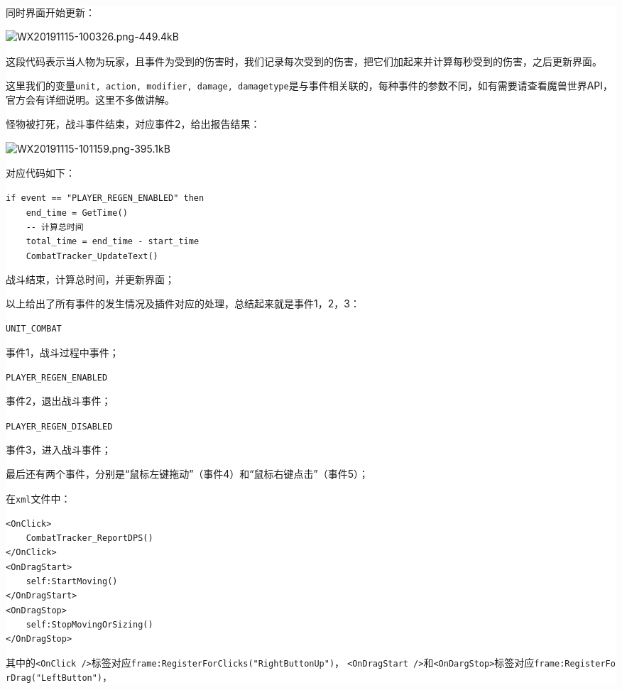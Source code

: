 同时界面开始更新：

![WX20191115-100326.png-449.4kB][6]

这段代码表示当人物为玩家，且事件为受到的伤害时，我们记录每次受到的伤害，把它们加起来并计算每秒受到的伤害，之后更新界面。

这里我们的变量`unit, action, modifier, damage, damagetype`是与事件相关联的，每种事件的参数不同，如有需要请查看魔兽世界API，官方会有详细说明。这里不多做讲解。

怪物被打死，战斗事件结束，对应事件2，给出报告结果：

![WX20191115-101159.png-395.1kB][7]

对应代码如下：

```
if event == "PLAYER_REGEN_ENABLED" then
    end_time = GetTime()
    -- 计算总时间
    total_time = end_time - start_time
    CombatTracker_UpdateText()
```

战斗结束，计算总时间，并更新界面；

以上给出了所有事件的发生情况及插件对应的处理，总结起来就是事件1，2，3：

```
UNIT_COMBAT
```
事件1，战斗过程中事件；

```
PLAYER_REGEN_ENABLED
```
事件2，退出战斗事件；

```
PLAYER_REGEN_DISABLED
```
事件3，进入战斗事件；

最后还有两个事件，分别是“鼠标左键拖动”（事件4）和“鼠标右键点击”（事件5）；

在`xml`文件中：

```
<OnClick>
    CombatTracker_ReportDPS()
</OnClick>
<OnDragStart>
    self:StartMoving()
</OnDragStart>
<OnDragStop>
    self:StopMovingOrSizing()
</OnDragStop>
```
其中的`<OnClick />`标签对应`frame:RegisterForClicks("RightButtonUp")`，
`<OnDragStart />`和`<OnDargStop>`标签对应`frame:RegisterForDrag("LeftButton")`，


  [1]: http://static.zybuluo.com/usiege/wgxyp1im8a2h0qpo6ya90fko/WX20191115-092338.png
  [2]: http://static.zybuluo.com/usiege/q4mdp8ji8ljyqkxwxnbv7ytc/WX20191115-092526.png
  [3]: http://static.zybuluo.com/usiege/9l4t49ijb9rwjyn7cub3yv70/WX20191115-092819.png
  [4]: http://static.zybuluo.com/usiege/ai12pg7122fvtutn4knwyt78/WX20191115-093346.png
  [5]: http://static.zybuluo.com/usiege/cdssm53cd7sor37dibv7jp2i/WX20191115-095632.png
  [6]: http://static.zybuluo.com/usiege/39dxe98go0z3gqtlvr18694k/WX20191115-100326.png
  [7]: http://static.zybuluo.com/usiege/iu4iii6lk5okftz7mzrey4fs/WX20191115-101159.png
  [8]: http://static.zybuluo.com/usiege/o1a497tuz32r2w5idp0izmo4/WX20191115-103146.png